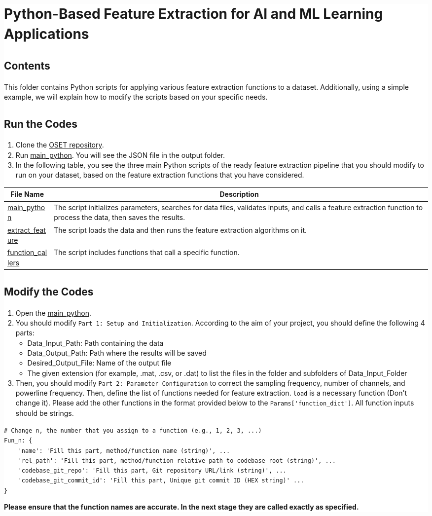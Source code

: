 # Python-Based Feature Extraction for AI and ML Learning Applications

## Contents
This folder contains Python scripts for applying various feature extraction functions to a dataset. Additionally, using a simple example, we will explain how to modify the scripts based on your specific needs.

## Run the Codes
1. Clone the [OSET repository](https://github.com/alphanumericslab/OSET).
2. Run [main_python](main_python.py). You will see the JSON file in the output folder.
3. In the following table, you see the three main Python scripts of the ready feature extraction pipeline that you should modify to run on your dataset, based on the feature extraction functions that you have considered.
   
| File Name                   | Description                                                                                                    |
|-----------------------------|----------------------------------------------------------------------------------------------------------------|
| [main_python](main_python.py)              | The script initializes parameters, searches for data files, validates inputs, and calls a feature extraction function to process the data, then saves the results. |
|[extract_feature](extract_feature.py) | The script loads the data and then runs the feature extraction algorithms on it.|
|[function_callers](function_callers.py) |The script includes functions that call a specific function.| 

## Modify the Codes
1. Open the [main_python](python/main_python.py).
2. You should modify `Part 1: Setup and Initialization`. According to the aim of your project, you should define the following 4 parts:
   - Data_Input_Path: Path containing the data
   - Data_Output_Path: Path where the results will be saved
   - Desired_Output_File: Name of the output file
   - The given extension (for example, .mat, .csv, or .dat) to list the files in the folder and subfolders of Data_Input_Folder
3. Then, you should modify `Part 2: Parameter Configuration` to correct the sampling frequency, number of channels, and powerline frequency. Then, define the list of functions needed for feature extraction. `load` is a necessary function (Don't change it). Please add the other functions in the format provided below to the `Params['function_dict']`. All function inputs should be strings.

```
# Change n, the number that you assign to a function (e.g., 1, 2, 3, ...)
Fun_n: {
    'name': 'Fill this part, method/function name (string)', ...
    'rel_path': 'Fill this part, method/function relative path to codebase root (string)', ...
    'codebase_git_repo': 'Fill this part, Git repository URL/link (string)', ...
    'codebase_git_commit_id': 'Fill this part, Unique git commit ID (HEX string)' ...
}
```
**Please ensure that the function names are accurate. In the next stage they are called exactly as specified.**
